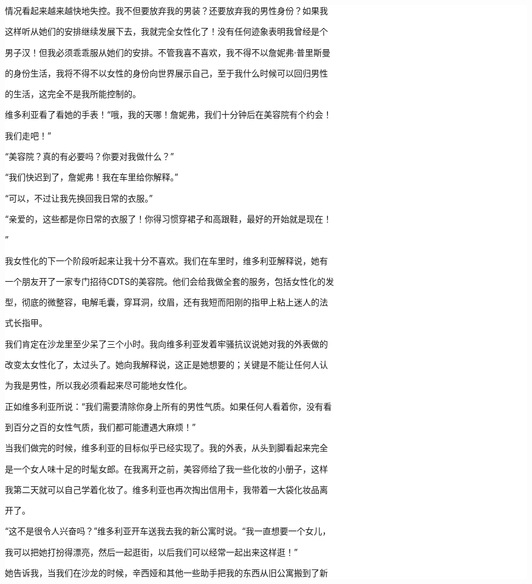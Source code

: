 
情况看起来越来越快地失控。我不但要放弃我的男装？还要放弃我的男性身份？如果我

这样听从她们的安排继续发展下去，我就完全女性化了！没有任何迹象表明我曾经是个

男子汉！但我必须乖乖服从她们的安排。不管我喜不喜欢，我不得不以詹妮弗·普里斯曼

的身份生活，我将不得不以女性的身份向世界展示自己，至于我什么时候可以回归男性

的生活，这完全不是我所能控制的。



维多利亚看了看她的手表！“哦，我的天哪！詹妮弗，我们十分钟后在美容院有个约会！

我们走吧！”



“美容院？真的有必要吗？你要对我做什么？”

“我们快迟到了，詹妮弗！我在车里给你解释。”

“可以，不过让我先换回我日常的衣服。”



“亲爱的，这些都是你日常的衣服了！你得习惯穿裙子和高跟鞋，最好的开始就是现在！

”



我女性化的下一个阶段听起来让我十分不喜欢。我们在车里时，维多利亚解释说，她有

一个朋友开了一家专门招待CDTS的美容院。他们会给我做全套的服务，包括女性化的发

型，彻底的微整容，电解毛囊，穿耳洞，纹眉，还有我短而阳刚的指甲上粘上迷人的法

式长指甲。



我们肯定在沙龙里至少呆了三个小时。我向维多利亚发着牢骚抗议说她对我的外表做的

改变太女性化了，太过头了。她向我解释说，这正是她想要的；关键是不能让任何人认

为我是男性，所以我必须看起来尽可能地女性化。

正如维多利亚所说：“我们需要清除你身上所有的男性气质。如果任何人看着你，没有看

到百分之百的女性气质，我们都可能遭遇大麻烦！”

当我们做完的时候，维多利亚的目标似乎已经实现了。我的外表，从头到脚看起来完全

是一个女人味十足的时髦女郎。在我离开之前，美容师给了我一些化妆的小册子，这样

我第二天就可以自己学着化妆了。维多利亚也再次掏出信用卡，我带着一大袋化妆品离

开了。



“这不是很令人兴奋吗？”维多利亚开车送我去我的新公寓时说。“我一直想要一个女儿，

我可以把她打扮得漂亮，然后一起逛街，以后我们可以经常一起出来这样逛！”



她告诉我，当我们在沙龙的时候，辛西娅和其他一些助手把我的东西从旧公寓搬到了新
